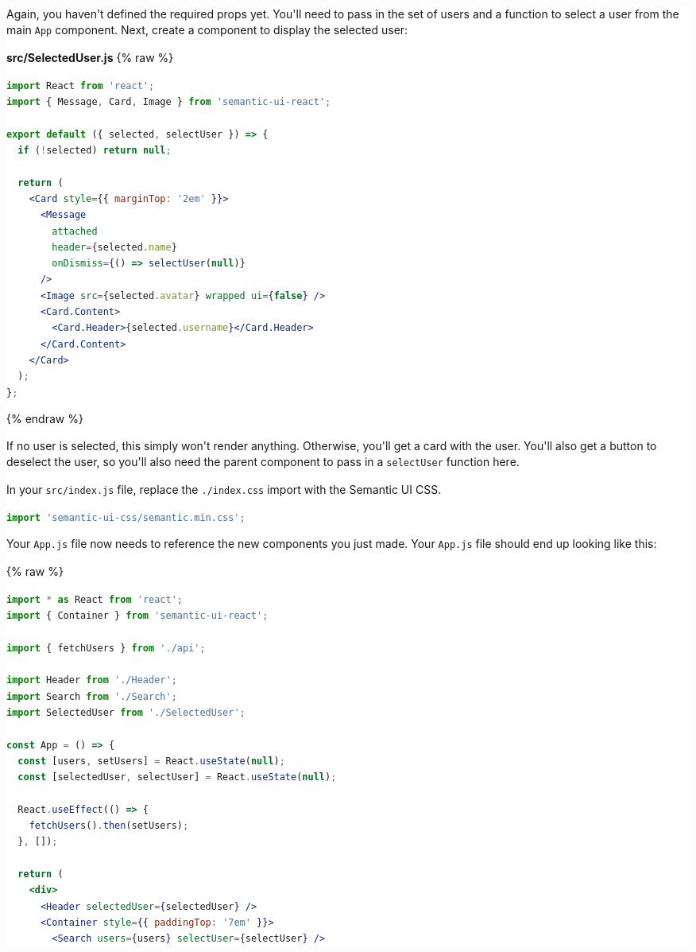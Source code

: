 Again, you haven't defined the required props yet. You'll need to pass in the set of users and a function to select a user from the main `App` component. Next, create a component to display the selected user:

**src/SelectedUser.js**
{% raw %}
```jsx
import React from 'react';
import { Message, Card, Image } from 'semantic-ui-react';

export default ({ selected, selectUser }) => {
  if (!selected) return null;

  return (
    <Card style={{ marginTop: '2em' }}>
      <Message
        attached
        header={selected.name}
        onDismiss={() => selectUser(null)}
      />
      <Image src={selected.avatar} wrapped ui={false} />
      <Card.Content>
        <Card.Header>{selected.username}</Card.Header>
      </Card.Content>
    </Card>
  );
};
```
{% endraw %}

If no user is selected, this simply won't render anything. Otherwise, you'll get a card with the user. You'll also get a button to deselect the user, so you'll also need the parent component to pass in a `selectUser` function here.

In your `src/index.js` file, replace the `./index.css` import with the Semantic UI CSS.

```javascript
import 'semantic-ui-css/semantic.min.css';
```

Your `App.js` file now needs to reference the new components you just made. Your `App.js` file should end up looking like this:

{% raw %}
```jsx
import * as React from 'react';
import { Container } from 'semantic-ui-react';

import { fetchUsers } from './api';

import Header from './Header';
import Search from './Search';
import SelectedUser from './SelectedUser';

const App = () => {
  const [users, setUsers] = React.useState(null);
  const [selectedUser, selectUser] = React.useState(null);

  React.useEffect(() => {
    fetchUsers().then(setUsers);
  }, []);

  return (
    <div>
      <Header selectedUser={selectedUser} />
      <Container style={{ paddingTop: '7em' }}>
        <Search users={users} selectUser={selectUser} />
```